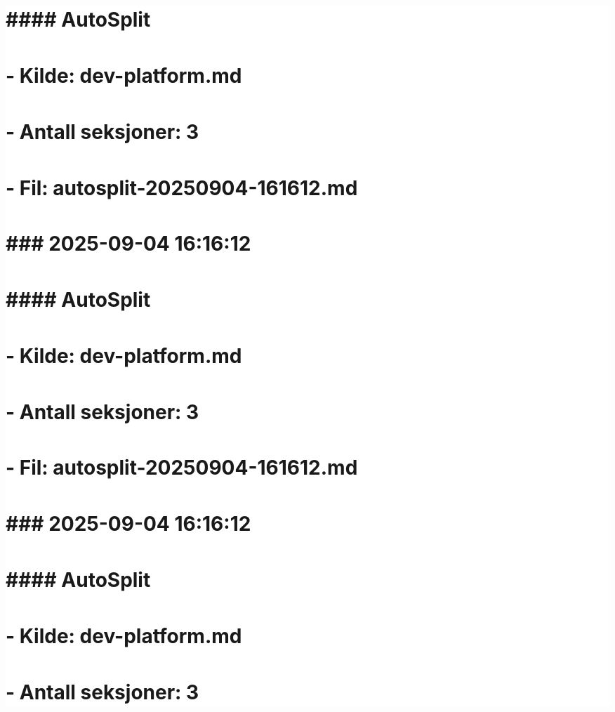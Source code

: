 # \#### AutoSplit

# \- Kilde: dev-platform.md

# \- Antall seksjoner: 3

# \- Fil: autosplit-20250904-161612.md

#

#

#

#

# \### 2025-09-04 16:16:12

# \#### AutoSplit

# \- Kilde: dev-platform.md

# \- Antall seksjoner: 3

# \- Fil: autosplit-20250904-161612.md

#

#

#

#

# \### 2025-09-04 16:16:12

# \#### AutoSplit

# \- Kilde: dev-platform.md

# \- Antall seksjoner: 3
